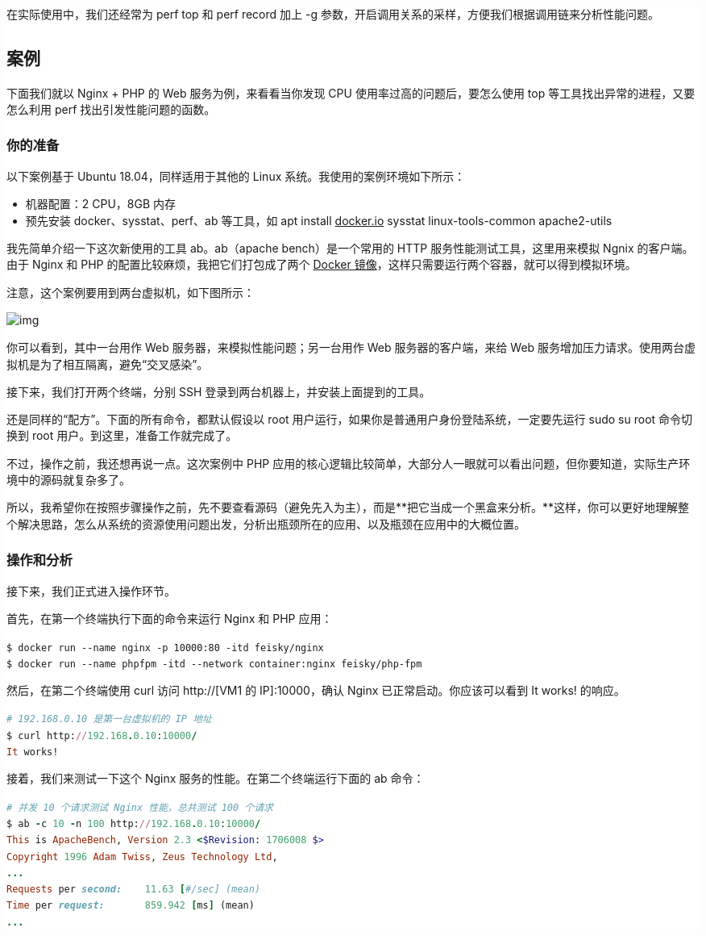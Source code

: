 在实际使用中，我们还经常为 perf top 和 perf record 加上 -g 参数，开启调用关系的采样，方便我们根据调用链来分析性能问题。

## 案例

下面我们就以 Nginx + PHP 的 Web 服务为例，来看看当你发现 CPU 使用率过高的问题后，要怎么使用 top 等工具找出异常的进程，又要怎么利用 perf 找出引发性能问题的函数。

### 你的准备

以下案例基于 Ubuntu 18.04，同样适用于其他的 Linux 系统。我使用的案例环境如下所示：

- 机器配置：2 CPU，8GB 内存
- 预先安装 docker、sysstat、perf、ab 等工具，如 apt install [docker.io](http://docker.io/) sysstat linux-tools-common apache2-utils

我先简单介绍一下这次新使用的工具 ab。ab（apache bench）是一个常用的 HTTP 服务性能测试工具，这里用来模拟 Ngnix 的客户端。由于 Nginx 和 PHP 的配置比较麻烦，我把它们打包成了两个 [Docker 镜像](https://github.com/feiskyer/linux-perf-examples/tree/master/nginx-high-cpu)，这样只需要运行两个容器，就可以得到模拟环境。

注意，这个案例要用到两台虚拟机，如下图所示：

![img](https://cdn.jsdelivr.net/gh/52chen/imagebed2023@main/picgo/90c30b4f555218f77241bfe2ac27723d.png)

你可以看到，其中一台用作 Web 服务器，来模拟性能问题；另一台用作 Web 服务器的客户端，来给 Web 服务增加压力请求。使用两台虚拟机是为了相互隔离，避免“交叉感染”。

接下来，我们打开两个终端，分别 SSH 登录到两台机器上，并安装上面提到的工具。

还是同样的“配方”。下面的所有命令，都默认假设以 root 用户运行，如果你是普通用户身份登陆系统，一定要先运行 sudo su root 命令切换到 root 用户。到这里，准备工作就完成了。

不过，操作之前，我还想再说一点。这次案例中 PHP 应用的核心逻辑比较简单，大部分人一眼就可以看出问题，但你要知道，实际生产环境中的源码就复杂多了。

所以，我希望你在按照步骤操作之前，先不要查看源码（避免先入为主），而是**把它当成一个黑盒来分析。**这样，你可以更好地理解整个解决思路，怎么从系统的资源使用问题出发，分析出瓶颈所在的应用、以及瓶颈在应用中的大概位置。

### 操作和分析

接下来，我们正式进入操作环节。

首先，在第一个终端执行下面的命令来运行 Nginx 和 PHP 应用：

```shell
$ docker run --name nginx -p 10000:80 -itd feisky/nginx
$ docker run --name phpfpm -itd --network container:nginx feisky/php-fpm
```

然后，在第二个终端使用 curl 访问 http://[VM1 的 IP]:10000，确认 Nginx 已正常启动。你应该可以看到 It works! 的响应。

```ruby
# 192.168.0.10 是第一台虚拟机的 IP 地址
$ curl http://192.168.0.10:10000/
It works!
```

接着，我们来测试一下这个 Nginx 服务的性能。在第二个终端运行下面的 ab 命令：

```ruby
# 并发 10 个请求测试 Nginx 性能，总共测试 100 个请求
$ ab -c 10 -n 100 http://192.168.0.10:10000/
This is ApacheBench, Version 2.3 <$Revision: 1706008 $>
Copyright 1996 Adam Twiss, Zeus Technology Ltd, 
...
Requests per second:    11.63 [#/sec] (mean)
Time per request:       859.942 [ms] (mean)
...
```
